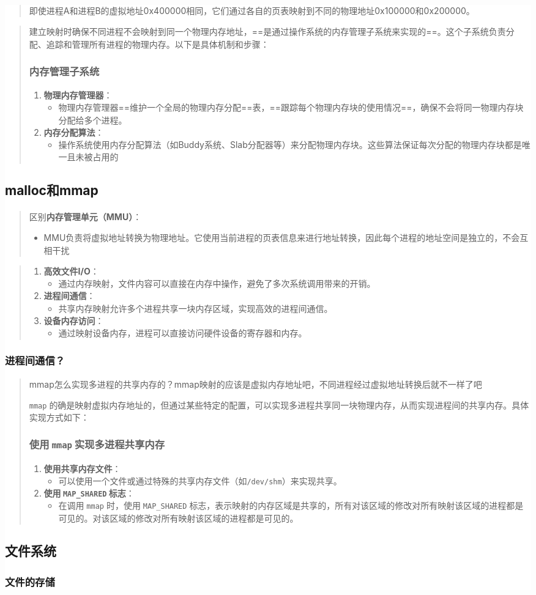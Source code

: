 >
> 即使进程A和进程B的虚拟地址0x400000相同，它们通过各自的页表映射到不同的物理地址0x100000和0x200000。



> 建立映射时确保不同进程不会映射到同一个物理内存地址，==是通过操作系统的内存管理子系统来实现的==。这个子系统负责分配、追踪和管理所有进程的物理内存。以下是具体机制和步骤：
>
> ### 内存管理子系统
>
> 1. **物理内存管理器**：
>    - 物理内存管理器==维护一个全局的物理内存分配==表，==跟踪每个物理内存块的使用情况==，确保不会将同一物理内存块分配给多个进程。
> 2. **内存分配算法**：
>    - 操作系统使用内存分配算法（如Buddy系统、Slab分配器等）来分配物理内存块。这些算法保证每次分配的物理内存块都是唯一且未被占用的



## malloc和mmap

> 区别**内存管理单元（MMU）**：
>
> - MMU负责将虚拟地址转换为物理地址。它使用当前进程的页表信息来进行地址转换，因此每个进程的地址空间是独立的，不会互相干扰
>
>   



> 1. **高效文件I/O**：
>    - 通过内存映射，文件内容可以直接在内存中操作，避免了多次系统调用带来的开销。
> 2. **进程间通信**：
>    - 共享内存映射允许多个进程共享一块内存区域，实现高效的进程间通信。
> 3. **设备内存访问**：
>    - 通过映射设备内存，进程可以直接访问硬件设备的寄存器和内存。



### 进程间通信？

> mmap怎么实现多进程的共享内存的？mmap映射的应该是虚拟内存地址吧，不同进程经过虚拟地址转换后就不一样了吧
>
> 
>
> `mmap` 的确是映射虚拟内存地址的，但通过某些特定的配置，可以实现多进程共享同一块物理内存，从而实现进程间的共享内存。具体实现方式如下：
>
> ### 使用 `mmap` 实现多进程共享内存
>
> 1. **使用共享内存文件**：
>    - 可以使用一个文件或通过特殊的共享内存文件（如`/dev/shm`）来实现共享。
> 2. **使用 `MAP_SHARED` 标志**：
>    - 在调用 `mmap` 时，使用 `MAP_SHARED` 标志，表示映射的内存区域是共享的，所有对该区域的修改对所有映射该区域的进程都是可见的。对该区域的修改对所有映射该区域的进程都是可见的。

## 文件系统

### 文件的存储
